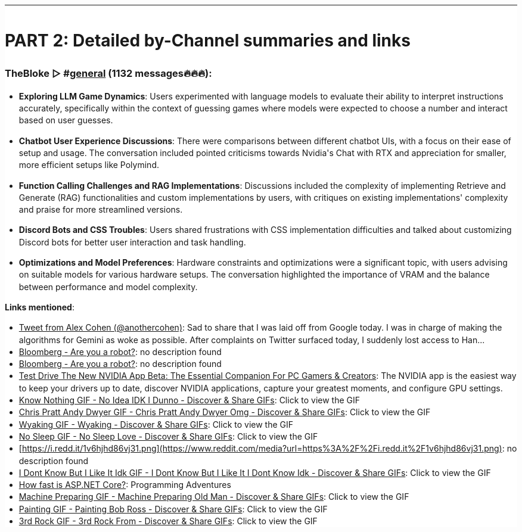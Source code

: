 

---

# PART 2: Detailed by-Channel summaries and links



### TheBloke ▷ #[general](https://discord.com/channels/1111983596572520458/1111984430945402960/1209767041435963442) (1132 messages🔥🔥🔥): 

- **Exploring LLM Game Dynamics**: Users experimented with language models to evaluate their ability to interpret instructions accurately, specifically within the context of guessing games where models were expected to choose a number and interact based on user guesses.

- **Chatbot User Experience Discussions**: There were comparisons between different chatbot UIs, with a focus on their ease of setup and usage. The conversation included pointed criticisms towards Nvidia's Chat with RTX and appreciation for smaller, more efficient setups like Polymind.

- **Function Calling Challenges and RAG Implementations**: Discussions included the complexity of implementing Retrieve and Generate (RAG) functionalities and custom implementations by users, with critiques on existing implementations' complexity and praise for more streamlined versions.

- **Discord Bots and CSS Troubles**: Users shared frustrations with CSS implementation difficulties and talked about customizing Discord bots for better user interaction and task handling.

- **Optimizations and Model Preferences**: Hardware constraints and optimizations were a significant topic, with users advising on suitable models for various hardware setups. The conversation highlighted the importance of VRAM and the balance between performance and model complexity.

**Links mentioned**:

- [Tweet from Alex Cohen (@anothercohen)](https://fixupx.com/anothercohen/status/1760500433733165226): Sad to share that I was laid off from Google today. I was in charge of making the algorithms for Gemini as woke as possible.   After complaints on Twitter surfaced today, I suddenly lost access to Han...
- [Bloomberg - Are you a robot?](https://www.bloomberg.com/news/articles/2024-02-22/google-to-pause-gemini-image-generation-of-people): no description found
- [Bloomberg - Are you a robot?](https://www.bloomberg.com/news/articles/2024-02-22/google-to-pause-gemini-image-generation-of-people-after-issues-lsx286rh): no description found
- [Test Drive The New NVIDIA App Beta: The Essential Companion For PC Gamers & Creators](https://www.nvidia.com/en-us/geforce/news/nvidia-app-beta-download): The NVIDIA app is the easiest way to keep your drivers up to date, discover NVIDIA applications, capture your greatest moments, and configure GPU settings.
- [Know Nothing GIF - No Idea IDK I Dunno - Discover &amp; Share GIFs](https://tenor.com/view/no-idea-idk-i-dunno-i-dont-know-no-clue-gif-5178996): Click to view the GIF
- [Chris Pratt Andy Dwyer GIF - Chris Pratt Andy Dwyer Omg - Discover &amp; Share GIFs](https://tenor.com/view/chris-pratt-andy-dwyer-omg-shocked-face-meme-gif-25585329): Click to view the GIF
- [Wyaking GIF - Wyaking - Discover &amp; Share GIFs](https://tenor.com/view/wyaking-gif-9712475764034023502): Click to view the GIF
- [No Sleep GIF - No Sleep Love - Discover &amp; Share GIFs](https://tenor.com/view/no-sleep-love-you-gif-22253477): Click to view the GIF
- [https://i.redd.it/1v6hjhd86vj31.png](https://www.reddit.com/media?url=https%3A%2F%2Fi.redd.it%2F1v6hjhd86vj31.png): no description found
- [I Dont Know But I Like It Idk GIF - I Dont Know But I Like It I Dont Know Idk - Discover &amp; Share GIFs](https://tenor.com/view/i-dont-know-but-i-like-it-i-dont-know-idk-no-idea-m-not-sure-gif-15770390): Click to view the GIF
- [How fast is ASP.NET Core?](https://dusted.codes/how-fast-is-really-aspnet-core): Programming Adventures
- [Machine Preparing GIF - Machine Preparing Old Man - Discover &amp; Share GIFs](https://tenor.com/view/machine-preparing-old-man-gif-17184195): Click to view the GIF
- [Painting GIF - Painting Bob Ross - Discover &amp; Share GIFs](https://tenor.com/view/painting-bob-ross-gif-5675661): Click to view the GIF
- [3rd Rock GIF - 3rd Rock From - Discover &amp; Share GIFs](https://tenor.com/view/3rd-rock-from-the-sun-gif-5973311): Click to view the GIF